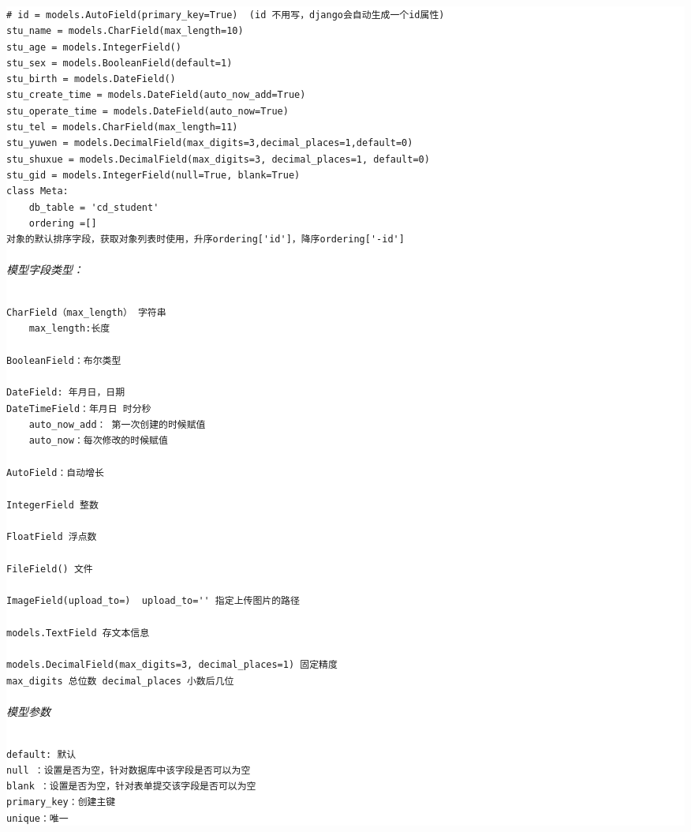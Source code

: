```
# id = models.AutoField(primary_key=True)  (id 不用写，django会自动生成一个id属性)
stu_name = models.CharField(max_length=10)
stu_age = models.IntegerField()
stu_sex = models.BooleanField(default=1)
stu_birth = models.DateField()
stu_create_time = models.DateField(auto_now_add=True)
stu_operate_time = models.DateField(auto_now=True)
stu_tel = models.CharField(max_length=11)
stu_yuwen = models.DecimalField(max_digits=3,decimal_places=1,default=0)
stu_shuxue = models.DecimalField(max_digits=3, decimal_places=1, default=0)
stu_gid = models.IntegerField(null=True, blank=True)
class Meta:
    db_table = 'cd_student'
    ordering =[]
对象的默认排序字段，获取对象列表时使用，升序ordering['id']，降序ordering['-id']
```

###### 模型字段类型：

```
CharField（max_length） 字符串
	max_length:长度

BooleanField：布尔类型

DateField: 年月日，日期
DateTimeField：年月日 时分秒
	auto_now_add： 第一次创建的时候赋值
	auto_now：每次修改的时候赋值

AutoField：自动增长

IntegerField 整数

FloatField 浮点数

FileField() 文件

ImageField(upload_to=)  upload_to='' 指定上传图片的路径

models.TextField 存文本信息

models.DecimalField(max_digits=3, decimal_places=1) 固定精度
max_digits 总位数 decimal_places 小数后几位
```

###### 模型参数

```
default: 默认
null ：设置是否为空，针对数据库中该字段是否可以为空
blank ：设置是否为空，针对表单提交该字段是否可以为空
primary_key：创建主键
unique：唯一
```
